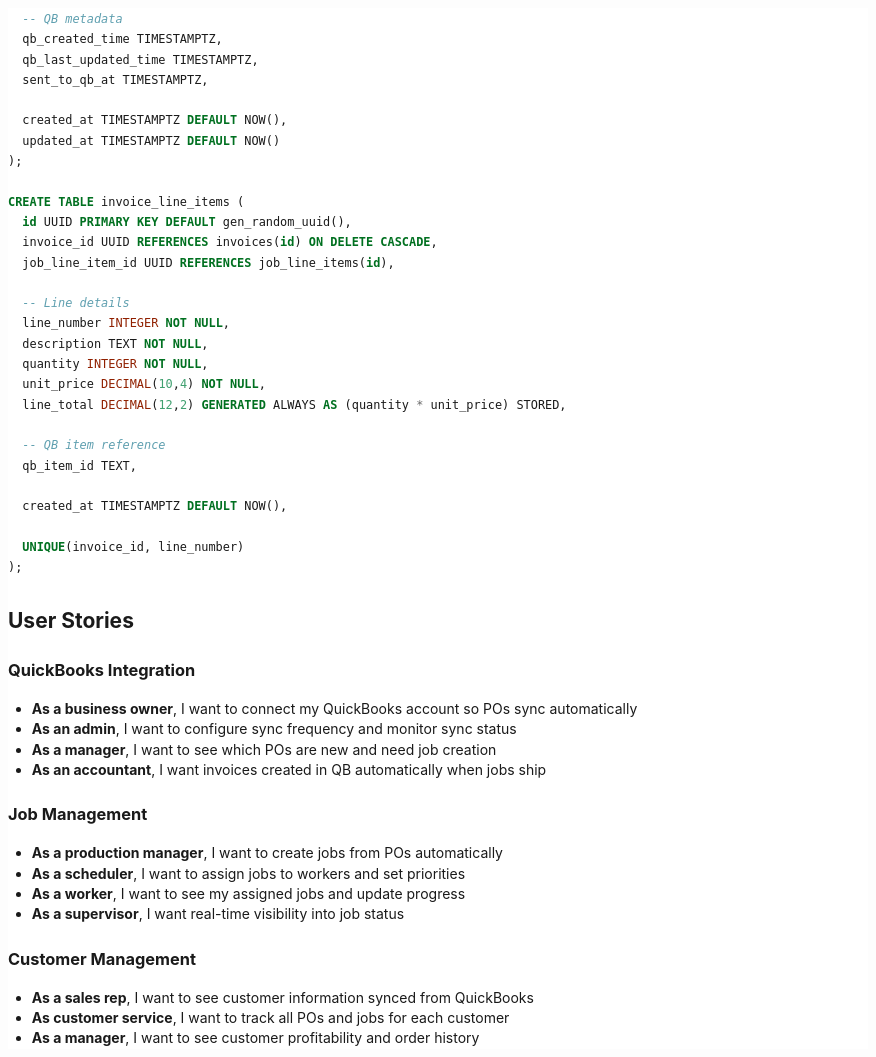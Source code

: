 ```sql
  -- QB metadata
  qb_created_time TIMESTAMPTZ,
  qb_last_updated_time TIMESTAMPTZ,
  sent_to_qb_at TIMESTAMPTZ,
  
  created_at TIMESTAMPTZ DEFAULT NOW(),
  updated_at TIMESTAMPTZ DEFAULT NOW()
);

CREATE TABLE invoice_line_items (
  id UUID PRIMARY KEY DEFAULT gen_random_uuid(),
  invoice_id UUID REFERENCES invoices(id) ON DELETE CASCADE,
  job_line_item_id UUID REFERENCES job_line_items(id),
  
  -- Line details
  line_number INTEGER NOT NULL,
  description TEXT NOT NULL,
  quantity INTEGER NOT NULL,
  unit_price DECIMAL(10,4) NOT NULL,
  line_total DECIMAL(12,2) GENERATED ALWAYS AS (quantity * unit_price) STORED,
  
  -- QB item reference
  qb_item_id TEXT,
  
  created_at TIMESTAMPTZ DEFAULT NOW(),
  
  UNIQUE(invoice_id, line_number)
);
```

## User Stories

### QuickBooks Integration
- **As a business owner**, I want to connect my QuickBooks account so POs sync automatically
- **As an admin**, I want to configure sync frequency and monitor sync status
- **As a manager**, I want to see which POs are new and need job creation
- **As an accountant**, I want invoices created in QB automatically when jobs ship

### Job Management
- **As a production manager**, I want to create jobs from POs automatically
- **As a scheduler**, I want to assign jobs to workers and set priorities
- **As a worker**, I want to see my assigned jobs and update progress
- **As a supervisor**, I want real-time visibility into job status

### Customer Management
- **As a sales rep**, I want to see customer information synced from QuickBooks
- **As customer service**, I want to track all POs and jobs for each customer
- **As a manager**, I want to see customer profitability and order history
